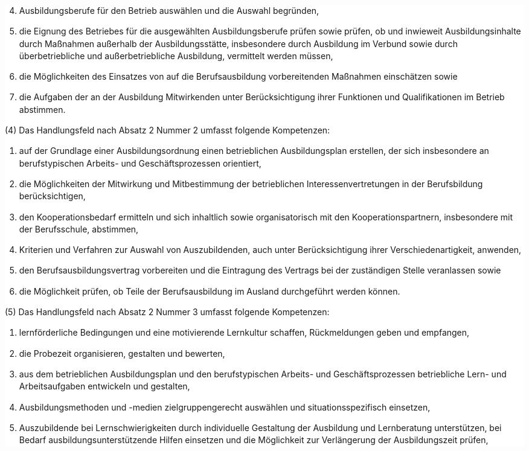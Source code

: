 
4.  Ausbildungsberufe für den Betrieb auswählen und die Auswahl begründen,


5.  die Eignung des Betriebes für die ausgewählten Ausbildungsberufe prüfen sowie prüfen, ob und inwieweit Ausbildungsinhalte durch Maßnahmen außerhalb der Ausbildungsstätte, insbesondere durch Ausbildung im Verbund sowie durch überbetriebliche und außerbetriebliche Ausbildung, vermittelt werden müssen,


6.  die Möglichkeiten des Einsatzes von auf die Berufsausbildung vorbereitenden Maßnahmen einschätzen sowie


7.  die Aufgaben der an der Ausbildung Mitwirkenden unter Berücksichtigung ihrer Funktionen und Qualifikationen im Betrieb abstimmen.




(4) Das Handlungsfeld nach Absatz 2 Nummer 2 umfasst folgende Kompetenzen:

1.  auf der Grundlage einer Ausbildungsordnung einen betrieblichen Ausbildungsplan erstellen, der sich insbesondere an berufstypischen Arbeits- und Geschäftsprozessen orientiert,


2.  die Möglichkeiten der Mitwirkung und Mitbestimmung der betrieblichen Interessenvertretungen in der Berufsbildung berücksichtigen,


3.  den Kooperationsbedarf ermitteln und sich inhaltlich sowie organisatorisch mit den Kooperationspartnern, insbesondere mit der Berufsschule, abstimmen,


4.  Kriterien und Verfahren zur Auswahl von Auszubildenden, auch unter Berücksichtigung ihrer Verschiedenartigkeit, anwenden,


5.  den Berufsausbildungsvertrag vorbereiten und die Eintragung des Vertrags bei der zuständigen Stelle veranlassen sowie


6.  die Möglichkeit prüfen, ob Teile der Berufsausbildung im Ausland durchgeführt werden können.




(5) Das Handlungsfeld nach Absatz 2 Nummer 3 umfasst folgende Kompetenzen:

1.  lernförderliche Bedingungen und eine motivierende Lernkultur schaffen, Rückmeldungen geben und empfangen,


2.  die Probezeit organisieren, gestalten und bewerten,


3.  aus dem betrieblichen Ausbildungsplan und den berufstypischen Arbeits- und Geschäftsprozessen betriebliche Lern- und Arbeitsaufgaben entwickeln und gestalten,


4.  Ausbildungsmethoden und -medien zielgruppengerecht auswählen und situationsspezifisch einsetzen,


5.  Auszubildende bei Lernschwierigkeiten durch individuelle Gestaltung der Ausbildung und Lernberatung unterstützen, bei Bedarf ausbildungsunterstützende Hilfen einsetzen und die Möglichkeit zur Verlängerung der Ausbildungszeit prüfen,
